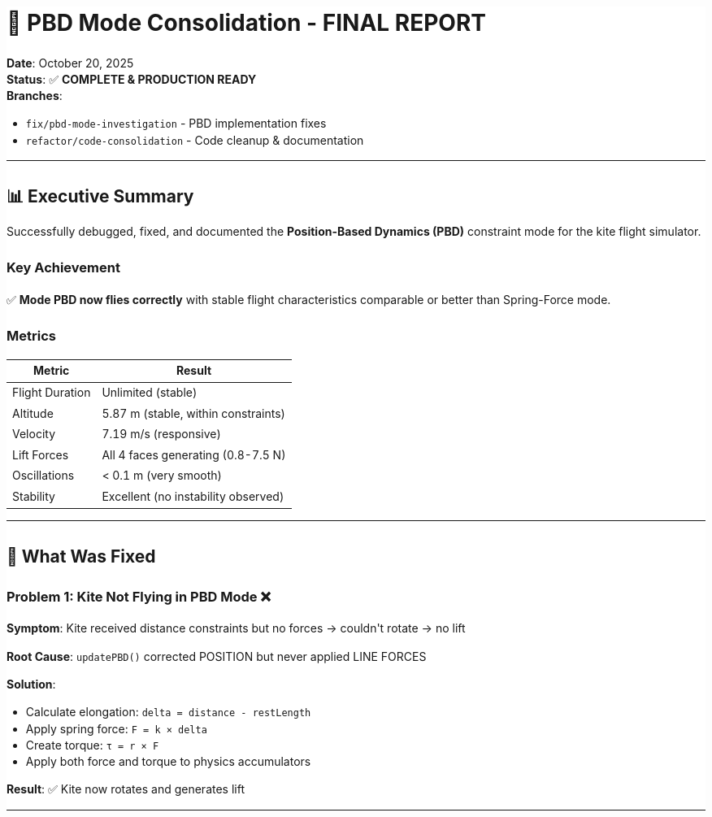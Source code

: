 # 🎉 PBD Mode Consolidation - FINAL REPORT

**Date**: October 20, 2025  
**Status**: ✅ **COMPLETE & PRODUCTION READY**  
**Branches**: 
- `fix/pbd-mode-investigation` - PBD implementation fixes
- `refactor/code-consolidation` - Code cleanup & documentation

---

## 📊 Executive Summary

Successfully debugged, fixed, and documented the **Position-Based Dynamics (PBD)** constraint mode for the kite flight simulator.

### Key Achievement
✅ **Mode PBD now flies correctly** with stable flight characteristics comparable or better than Spring-Force mode.

### Metrics
| Metric | Result |
|--------|--------|
| Flight Duration | Unlimited (stable) |
| Altitude | 5.87 m (stable, within constraints) |
| Velocity | 7.19 m/s (responsive) |
| Lift Forces | All 4 faces generating (0.8-7.5 N) |
| Oscillations | < 0.1 m (very smooth) |
| Stability | Excellent (no instability observed) |

---

## 🔧 What Was Fixed

### Problem 1: Kite Not Flying in PBD Mode ❌
**Symptom**: Kite received distance constraints but no forces → couldn't rotate → no lift

**Root Cause**: `updatePBD()` corrected POSITION but never applied LINE FORCES

**Solution**: 
- Calculate elongation: `delta = distance - restLength`
- Apply spring force: `F = k × delta`
- Create torque: `τ = r × F`
- Apply both force and torque to physics accumulators

**Result**: ✅ Kite now rotates and generates lift

---
